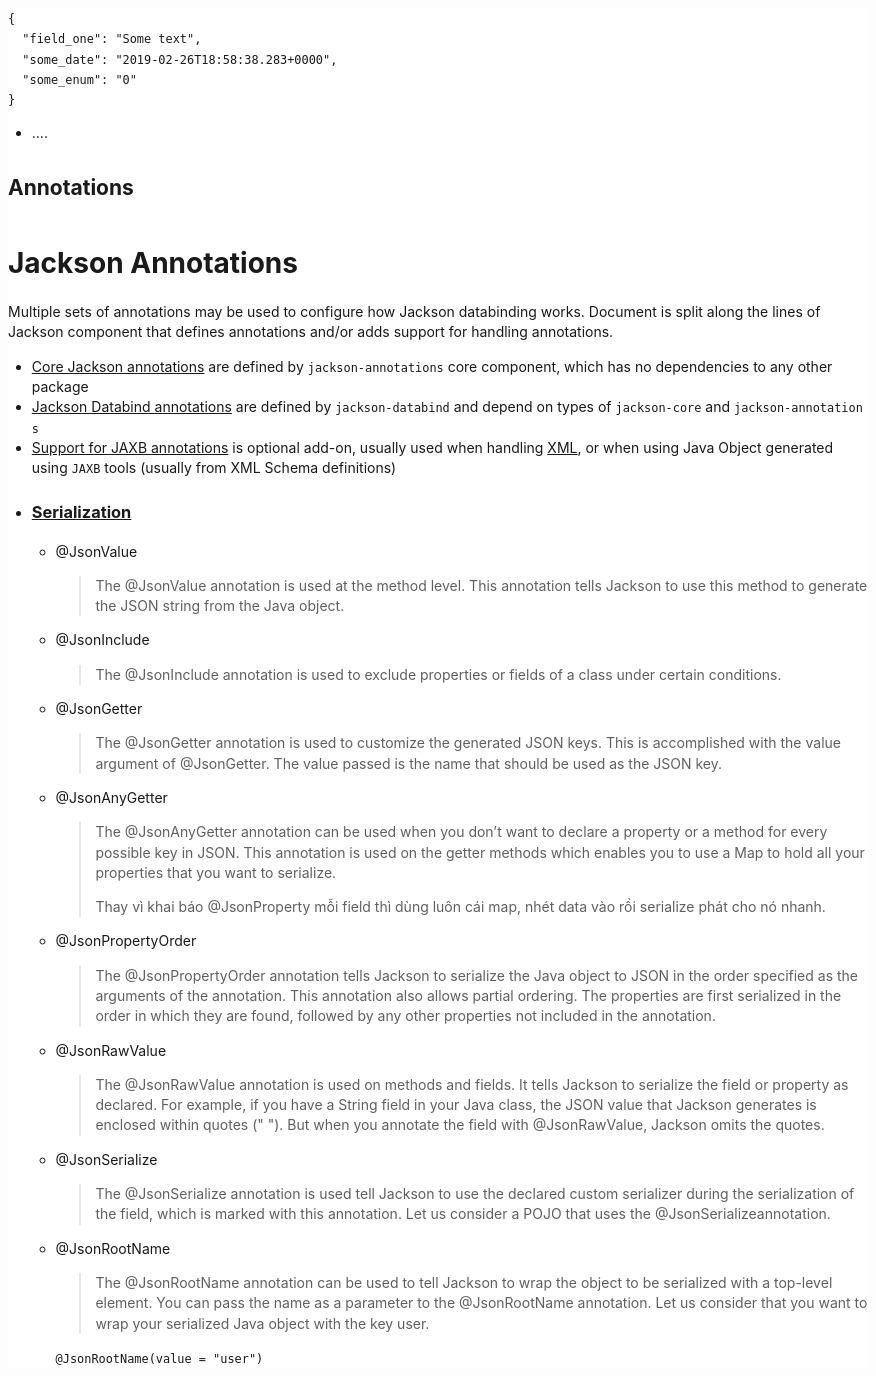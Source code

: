   ```
  {
    "field_one": "Some text",
    "some_date": "2019-02-26T18:58:38.283+0000",
    "some_enum": "0"
  }
  ``` 
  - ....

## Annotations

# Jackson Annotations

Multiple sets of annotations may be used to configure how Jackson databinding works.
Document is split along the lines of Jackson component that defines annotations and/or adds support for handling annotations.

* [Core Jackson annotations](../../jackson-annotations/wiki/Jackson-Annotations) are defined by `jackson-annotations` core component, which has no dependencies to any other package
* [Jackson Databind annotations](../../jackson-databind/wiki/Databind-Annotations) are defined by `jackson-databind` and depend on types of `jackson-core` and `jackson-annotations`
* [Support for JAXB annotations](../../jackson-module-jaxb-annotations/) is optional add-on, usually used when handling [XML](../../jackson-datatype-xml), or when using Java Object generated using `JAXB` tools (usually from XML Schema definitions)


- ### [Serialization](https://dzone.com/articles/jackson-annotations-for-json-part-2-serialization)
  - @JsonValue
    >The @JsonValue annotation is used at the method level. This annotation tells Jackson to use this method to generate the JSON string from the Java object.
  - @JsonInclude
    > The @JsonInclude annotation is used to exclude properties or fields of a class under certain conditions.
  - @JsonGetter
    > The @JsonGetter annotation is used to customize the generated JSON keys. This is accomplished with the value argument of @JsonGetter. The value passed is the name that should be used as the JSON key.
  - @JsonAnyGetter
    > The @JsonAnyGetter annotation can be used when you don’t want to declare a property or a method for every possible key in JSON. This annotation is used on the getter methods which enables you to use a Map to hold all your properties that you want to serialize.
    > 
    > Thay vì khai báo @JsonProperty mỗi field thì dùng luôn cái map, nhét data vào rồi serialize phát cho nó nhanh.
  - @JsonPropertyOrder
    > The @JsonPropertyOrder annotation tells Jackson to serialize the Java object to JSON in the order specified as the arguments of the annotation. This annotation also allows partial ordering. The properties are first serialized in the order in which they are found, followed by any other properties not included in the annotation.
  - @JsonRawValue
    > The @JsonRawValue annotation is used on methods and fields. It tells Jackson to serialize the field or property as declared. For example, if you have a String field in your Java class, the JSON value that Jackson generates is enclosed within quotes (" "). But when you annotate the field with @JsonRawValue, Jackson omits the quotes.
  - @JsonSerialize
    > The @JsonSerialize annotation is used tell Jackson to use the declared custom serializer during the serialization of the field, which is marked with this annotation. Let us consider a POJO that uses the @JsonSerializeannotation.
  - @JsonRootName
    > The @JsonRootName annotation can be used to tell Jackson to wrap the object to be serialized with a top-level element. You can pass the name as a parameter to the @JsonRootName annotation. Let us consider that you want to wrap your serialized Java object with the key user.
    ```
    @JsonRootName(value = "user")